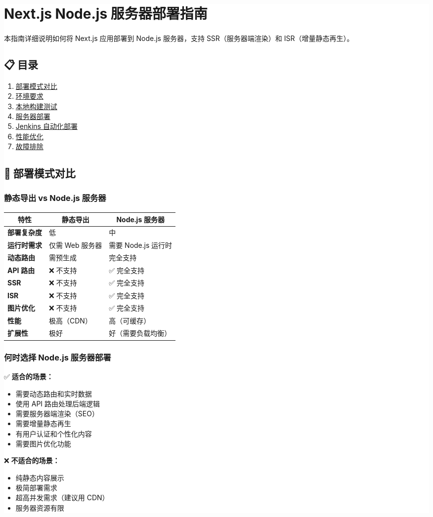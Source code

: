 # Next.js Node.js 服务器部署指南

本指南详细说明如何将 Next.js 应用部署到 Node.js 服务器，支持 SSR（服务器端渲染）和 ISR（增量静态再生）。

## 📋 目录

1. [部署模式对比](#部署模式对比)
2. [环境要求](#环境要求)
3. [本地构建测试](#本地构建测试)
4. [服务器部署](#服务器部署)
5. [Jenkins 自动化部署](#jenkins-自动化部署)
6. [性能优化](#性能优化)
7. [故障排除](#故障排除)

## 🔄 部署模式对比

### 静态导出 vs Node.js 服务器

| 特性 | 静态导出 | Node.js 服务器 |
|-----|---------|---------------|
| **部署复杂度** | 低 | 中 |
| **运行时需求** | 仅需 Web 服务器 | 需要 Node.js 运行时 |
| **动态路由** | 需预生成 | 完全支持 |
| **API 路由** | ❌ 不支持 | ✅ 完全支持 |
| **SSR** | ❌ 不支持 | ✅ 完全支持 |
| **ISR** | ❌ 不支持 | ✅ 完全支持 |
| **图片优化** | ❌ 不支持 | ✅ 完全支持 |
| **性能** | 极高（CDN） | 高（可缓存） |
| **扩展性** | 极好 | 好（需要负载均衡） |

### 何时选择 Node.js 服务器部署

✅ **适合的场景：**
- 需要动态路由和实时数据
- 使用 API 路由处理后端逻辑
- 需要服务器端渲染（SEO）
- 需要增量静态再生
- 有用户认证和个性化内容
- 需要图片优化功能

❌ **不适合的场景：**
- 纯静态内容展示
- 极简部署需求
- 超高并发需求（建议用 CDN）
- 服务器资源有限
